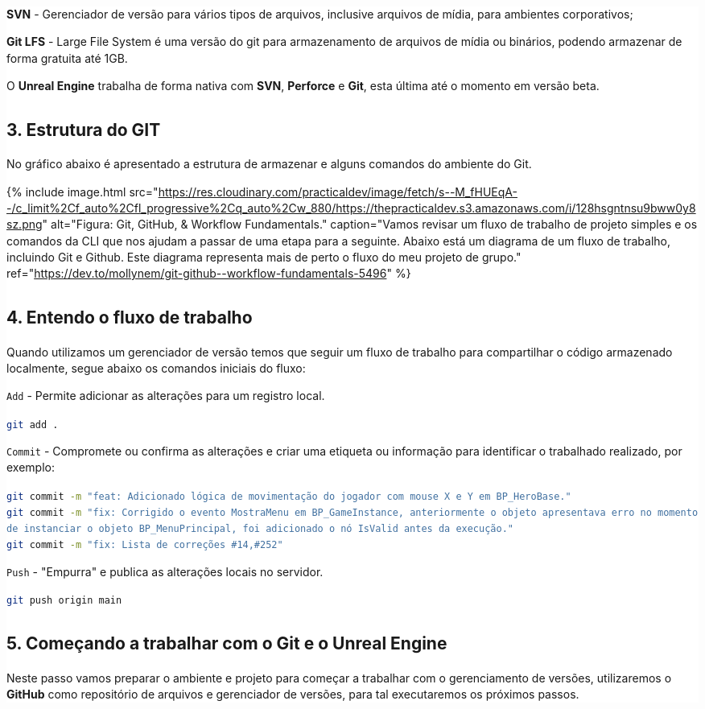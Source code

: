 **SVN** - Gerenciador de versão para vários tipos de arquivos, inclusive arquivos de mídia, para ambientes corporativos;

**Git LFS** - Large File System é uma versão do git para armazenamento de arquivos de mídia ou binários, podendo armazenar de forma gratuita até 1GB.

O **Unreal Engine** trabalha de forma nativa com **SVN**, **Perforce** e **Git**, esta última até o momento em versão beta.

## 3. Estrutura do GIT

No gráfico abaixo é apresentado a estrutura de armazenar e alguns comandos do ambiente do Git.

{% include image.html
    src="https://res.cloudinary.com/practicaldev/image/fetch/s--M_fHUEqA--/c_limit%2Cf_auto%2Cfl_progressive%2Cq_auto%2Cw_880/https://thepracticaldev.s3.amazonaws.com/i/128hsgntnsu9bww0y8sz.png"
    alt="Figura: Git, GitHub, & Workflow Fundamentals."
    caption="Vamos revisar um fluxo de trabalho de projeto simples e os comandos da CLI que nos ajudam a passar de uma etapa para a seguinte. Abaixo está um diagrama de um fluxo de trabalho, incluindo Git e Github. Este diagrama representa mais de perto o fluxo do meu projeto de grupo."
    ref="https://dev.to/mollynem/git-github--workflow-fundamentals-5496"
%}

## 4. Entendo o fluxo de trabalho

Quando utilizamos um gerenciador de versão temos que seguir um fluxo de trabalho para compartilhar o código armazenado localmente, segue abaixo os comandos iniciais do fluxo:

`Add` - Permite adicionar as alterações para um registro local.

```bash
git add .
```

`Commit` - Compromete ou confirma as alterações e criar uma etiqueta ou informação para identificar o trabalhado realizado, por exemplo:

```bash
git commit -m "feat: Adicionado lógica de movimentação do jogador com mouse X e Y em BP_HeroBase."
git commit -m "fix: Corrigido o evento MostraMenu em BP_GameInstance, anteriormente o objeto apresentava erro no momento de instanciar o objeto BP_MenuPrincipal, foi adicionado o nó IsValid antes da execução."
git commit -m "fix: Lista de correções #14,#252"
````

`Push` - "Empurra" e publica as alterações locais no servidor.

```bash
git push origin main
```

## 5. Começando a trabalhar com o Git e o Unreal Engine

Neste passo vamos preparar o ambiente e projeto para começar a trabalhar com o gerenciamento de versões, utilizaremos o **GitHub** como repositório de arquivos e gerenciador de versões, para tal executaremos os próximos passos.
